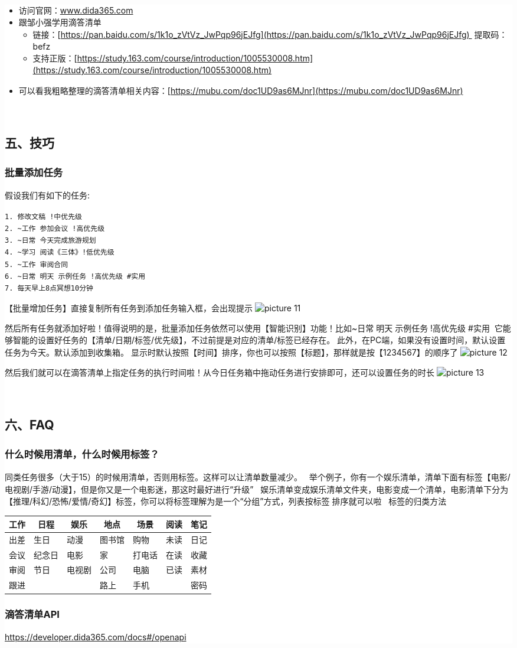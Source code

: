 * 访问官网：www.dida365.com
* 跟邹小强学用滴答清单
   * 链接：[https://pan.baidu.com/s/1k1o_zVtVz_JwPqp96jEJfg](https://pan.baidu.com/s/1k1o_zVtVz_JwPqp96jEJfg)  提取码：befz
   * 支持正版：[https://study.163.com/course/introduction/1005530008.htm](https://study.163.com/course/introduction/1005530008.htm)

- 可以看我粗略整理的滴答清单相关内容：[https://mubu.com/doc1UD9as6MJnr](https://mubu.com/doc1UD9as6MJnr)

 

## 五、技巧
### 批量添加任务 
假设我们有如下的任务:
```
1. 修改文稿 !中优先级
2. ~工作 参加会议 !高优先级
3. ~日常 今天完成旅游规划
4. ~学习 阅读《三体》!低优先级
5. ~工作 审阅合同
6. ~日常 明天 示例任务 !高优先级 #实用
7. 每天早上8点冥想10分钟
```
【批量增加任务】直接复制所有任务到添加任务输入框，会出现提示
![picture 11](2020-08-32_12-53-02.png)  

然后所有任务就添加好啦！值得说明的是，批量添加任务依然可以使用【智能识别】功能！比如~日常 明天 示例任务 !高优先级 #实用  它能够智能的设置好任务的【清单/日期/标签/优先级】，不过前提是对应的清单/标签已经存在。
此外，在PC端，如果没有设置时间，默认设置任务为今天。默认添加到收集箱。
显示时默认按照【时间】排序，你也可以按照【标题】，那样就是按【1234567】的顺序了
![picture 12](2020-08-32_12-53-12.png)  

然后我们就可以在滴答清单上指定任务的执行时间啦！从今日任务箱中拖动任务进行安排即可，还可以设置任务的时长
![picture 13](2020-08-32_12-53-39.png)  

 
 
## 六、FAQ
### 什么时候用清单，什么时候用标签？
同类任务很多（大于15）的时候用清单，否则用标签。这样可以让清单数量减少。
 
举个例子，你有一个娱乐清单，清单下面有标签【电影/电视剧/手游/动漫】，但是你又是一个电影迷，那这时最好进行“升级”
 
娱乐清单变成娱乐清单文件夹，电影变成一个清单，电影清单下分为【推理/科幻/恐怖/爱情/奇幻】标签，你可以将标签理解为是一个“分组”方式，列表按标签 排序就可以啦 
 
标签的归类方法

| **工作** | **日程** | **娱乐** | **地点** | **场景** | **阅读** | **笔记** |
| -------- | -------- | -------- | -------- | -------- | -------- | -------- |
| 出差     | 生日     | 动漫     | 图书馆   | 购物     | 未读     | 日记     |
| 会议     | 纪念日   | 电影     | 家       | 打电话   | 在读     | 收藏     |
| 审阅     | 节日     | 电视剧   | 公司     | 电脑     | 已读     | 素材     |
| 跟进     |          |          | 路上     | 手机     |          | 密码     |


### 滴答清单API
https://developer.dida365.com/docs#/openapi

